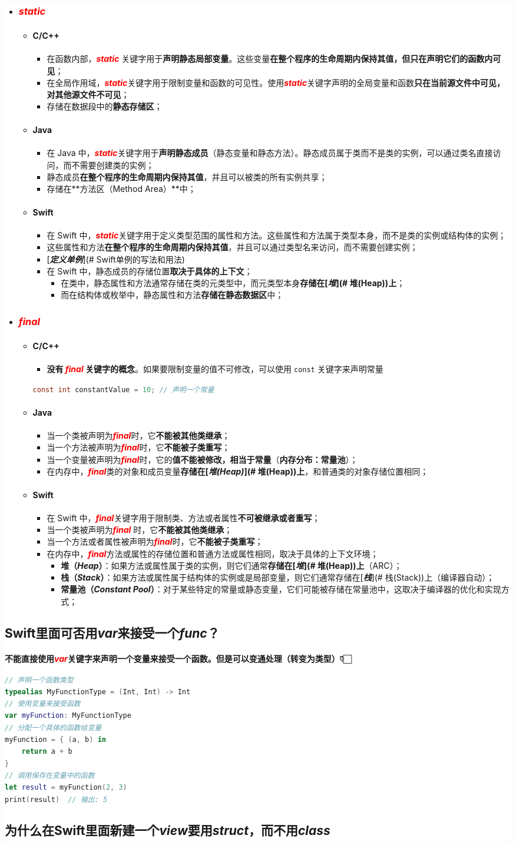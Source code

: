 * ### <font color="red">***static***</font>
  
  * #### C/C++
    
    * 在函数内部，<font color="red">***static***</font> 关键字用于**声明静态局部变量**。这些变量**在整个程序的生命周期内保持其值，但只在声明它们的函数内可见**；
    * 在全局作用域，<font color="red">***static***</font>关键字用于限制变量和函数的可见性。使用<font color="red">***static***</font>关键字声明的全局变量和函数**只在当前源文件中可见，对其他源文件不可见**；
    * 存储在数据段中的**静态存储区**；
  * #### Java
    
    - 在 Java 中，<font color="red">***static***</font>关键字用于**声明静态成员**（静态变量和静态方法）。静态成员属于类而不是类的实例，可以通过类名直接访问，而不需要创建类的实例；
    - 静态成员**在整个程序的生命周期内保持其值**，并且可以被类的所有实例共享；
    - 存储在**方法区（Method Area）**中；
  * #### Swift
    
    * 在 Swift 中，<font color="red">***static***</font>关键字用于定义类型范围的属性和方法。这些属性和方法属于类型本身，而不是类的实例或结构体的实例；
    * 这些属性和方法**在整个程序的生命周期内保持其值**，并且可以通过类型名来访问，而不需要创建实例；
    * [***定义单例***](# Swift单例的写法和用法)
    * 在 Swift 中，静态成员的存储位置**取决于具体的上下文**；
      * 在类中，静态属性和方法通常存储在类的元类型中，而元类型本身**存储在[*堆*](# 堆(Heap))上**；
      * 而在结构体或枚举中，静态属性和方法**存储在静态数据区**中；
* ### <font color="red">***final***</font>
  
  * #### C/C++
    
    * **没有 <font color="red">*final*</font> 关键字的概念**。如果要限制变量的值不可修改，可以使用 `const` 关键字来声明常量
    ```c
    const int constantValue = 10; // 声明一个常量
    ```
  * #### Java
    
    * 当一个类被声明为<font color="red">***final***</font>时，它**不能被其他类继承**；
    * 当一个方法被声明为<font color="red">***final***</font>时，它**不能被子类重写**；
    * 当一个变量被声明为<font color="red">***final***</font>时，它的**值不能被修改，相当于常量**（**内存分布：常量池**）；
    * 在内存中，<font color="red">***final***</font>类的对象和成员变量**存储在[***堆(Heap)***](# 堆(Heap))上**，和普通类的对象存储位置相同；
  * #### Swift
    
    - 在 Swift 中，<font color="red">***final***</font>关键字用于限制类、方法或者属性**不可被继承或者重写**；
    - 当一个类被声明为<font color="red">***final***</font> 时，它**不能被其他类继承**；
    - 当一个方法或者属性被声明为<font color="red">***final***</font>时，它**不能被子类重写**；
    - 在内存中，<font color="red">***final***</font>方法或属性的存储位置和普通方法或属性相同，取决于具体的上下文环境；
      * **堆（*Heap*）**：如果方法或属性属于类的实例，则它们通常**存储在[*堆*](# 堆(Heap))上**（ARC）；
      * **栈（*Stack*）**：如果方法或属性属于结构体的实例或是局部变量，则它们通常存储在[***栈***](# 栈(Stack))上（编译器自动）；
      * **常量池（*Constant Pool*）**：对于某些特定的常量或静态变量，它们可能被存储在常量池中，这取决于编译器的优化和实现方式；
## Swift里面可否用*var*来接受一个*func*？

**不能直接使用<font color="red">*var*</font>关键字来声明一个变量来接受一个函数。但是可以变通处理（转变为类型）👇🏻**

````swift
// 声明一个函数类型
typealias MyFunctionType = (Int, Int) -> Int
// 使用变量来接受函数
var myFunction: MyFunctionType
// 分配一个具体的函数给变量
myFunction = { (a, b) in
    return a + b
}
// 调用保存在变量中的函数
let result = myFunction(2, 3)
print(result)  // 输出: 5
````
## 为什么在Swift里面新建一个*view*要用*struct*，而不用*class*
